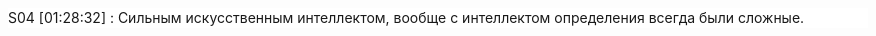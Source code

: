 S04 [01:28:32]  : Сильным искусственным интеллектом, вообще с интеллектом определения всегда были сложные. 
